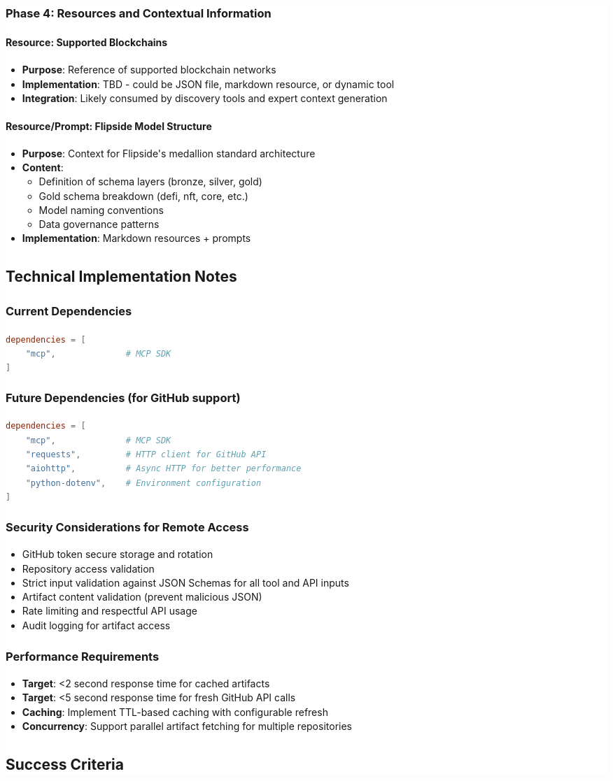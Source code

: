 ### Phase 4: Resources and Contextual Information

#### Resource: Supported Blockchains
- **Purpose**: Reference of supported blockchain networks
- **Implementation**: TBD - could be JSON file, markdown resource, or dynamic tool
- **Integration**: Likely consumed by discovery tools and expert context generation

#### Resource/Prompt: Flipside Model Structure
- **Purpose**: Context for Flipside's medallion standard architecture
- **Content**:
  - Definition of schema layers (bronze, silver, gold)
  - Gold schema breakdown (defi, nft, core, etc.)
  - Model naming conventions
  - Data governance patterns
- **Implementation**: Markdown resources + prompts

## Technical Implementation Notes

### Current Dependencies
```toml
dependencies = [
    "mcp",              # MCP SDK
]
```

### Future Dependencies (for GitHub support)
```toml
dependencies = [
    "mcp",              # MCP SDK  
    "requests",         # HTTP client for GitHub API
    "aiohttp",          # Async HTTP for better performance
    "python-dotenv",    # Environment configuration
]
```

### Security Considerations for Remote Access
- GitHub token secure storage and rotation
- Repository access validation
- Strict input validation against JSON Schemas for all tool and API inputs
- Artifact content validation (prevent malicious JSON)
- Rate limiting and respectful API usage
- Audit logging for artifact access

### Performance Requirements
- **Target**: <2 second response time for cached artifacts
- **Target**: <5 second response time for fresh GitHub API calls  
- **Caching**: Implement TTL-based caching with configurable refresh
- **Concurrency**: Support parallel artifact fetching for multiple repositories

## Success Criteria

